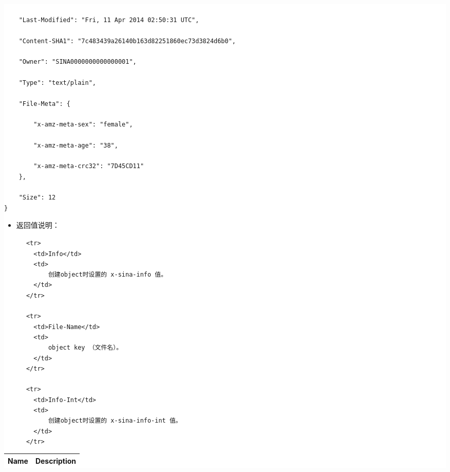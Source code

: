 ```http
    
    "Last-Modified": "Fri, 11 Apr 2014 02:50:31 UTC",
    
    "Content-SHA1": "7c483439a26140b163d82251860ec73d3824d6b0",
    
    "Owner": "SINA0000000000000001",
    
    "Type": "text/plain",
    
    "File-Meta": {
    
        "x-amz-meta-sex": "female",
    
        "x-amz-meta-age": "38",
    
        "x-amz-meta-crc32": "7D45CD11"
    },
    
    "Size": 12
}
```
 - 返回值说明：
<table class="table table-condensed">
        <thead>
          <tr>
            <th>Name</th>
            <th>Description</th>
          </tr>
        </thead>
        <tbody>
        
          <tr>
            <td>Info</td>
            <td>
            	创建object时设置的 x-sina-info 值。
            </td>
          </tr>
          
          <tr>
            <td>File-Name</td>
            <td>
            	object key （文件名）。
            </td>
          </tr>
          
          <tr>
            <td>Info-Int</td>
            <td>
            	创建object时设置的 x-sina-info-int 值。
            </td>
          </tr> 
          